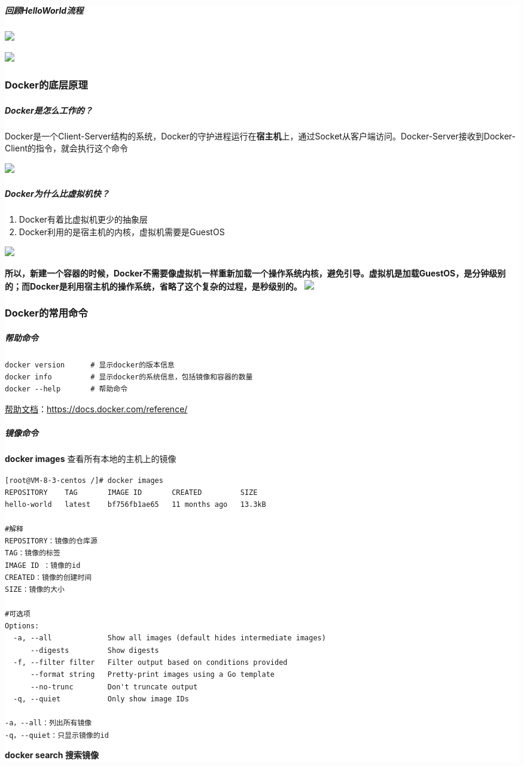 ##### 回顾HelloWorld流程

![](http://zhaocan.fym233.cn/20210121093359.png)

![](http://zhaocan.fym233.cn/20210121093400.png)


### Docker的底层原理

##### Docker是怎么工作的？
Docker是一个Client-Server结构的系统，Docker的守护进程运行在**宿主机**上，通过Socket从客户端访问。Docker-Server接收到Docker-Client的指令，就会执行这个命令

![](http://zhaocan.fym233.cn/20210121093401.png)

##### Docker为什么比虚拟机快？

1. Docker有着比虚拟机更少的抽象层
2. Docker利用的是宿主机的内核，虚拟机需要是GuestOS

![](http://zhaocan.fym233.cn/20210121093402.png)

**所以，新建一个容器的时候，Docker不需要像虚拟机一样重新加载一个操作系统内核，避免引导。虚拟机是加载GuestOS，是分钟级别的；而Docker是利用宿主机的操作系统，省略了这个复杂的过程，是秒级别的。**
![](http://zhaocan.fym233.cn/20210121093403.png)

### Docker的常用命令
##### 帮助命令
``````shell
docker version      # 显示docker的版本信息
docker info         # 显示docker的系统信息，包括镜像和容器的数量
docker --help       # 帮助命令
``````

[帮助文档](https://docs.docker.com/reference/)：https://docs.docker.com/reference/

##### 镜像命令
**docker images** 查看所有本地的主机上的镜像

`````shell
[root@VM-8-3-centos /]# docker images
REPOSITORY    TAG       IMAGE ID       CREATED         SIZE
hello-world   latest    bf756fb1ae65   11 months ago   13.3kB

#解释
REPOSITORY：镜像的仓库源
TAG：镜像的标签
IMAGE ID ：镜像的id
CREATED：镜像的创建时间
SIZE：镜像的大小

#可选项
Options:
  -a, --all             Show all images (default hides intermediate images)
      --digests         Show digests
  -f, --filter filter   Filter output based on conditions provided
      --format string   Pretty-print images using a Go template
      --no-trunc        Don't truncate output
  -q, --quiet           Only show image IDs

-a，--all：列出所有镜像
-q，--quiet：只显示镜像的id
`````
**docker search  搜索镜像**
`````shell
`````